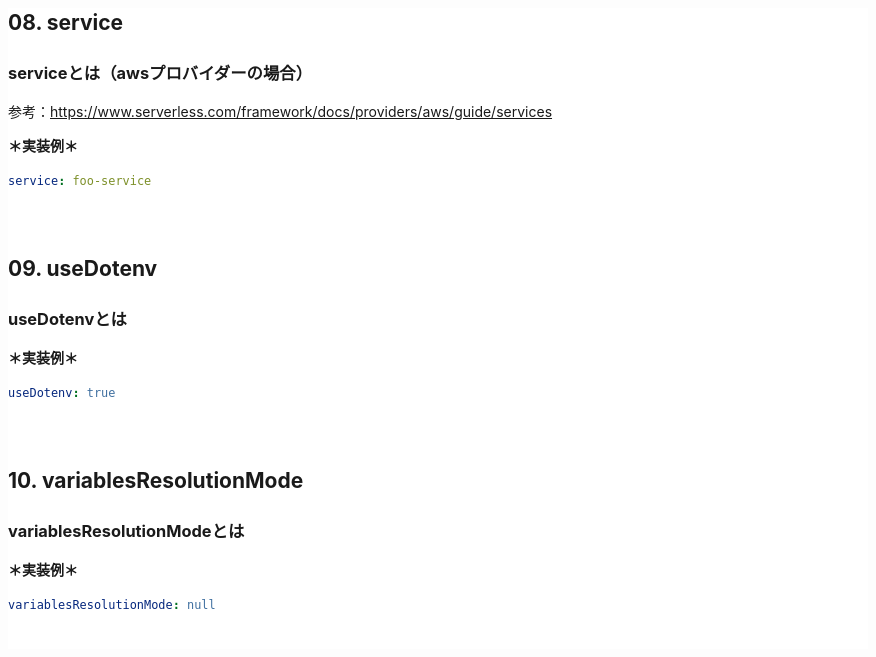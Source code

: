 ## 08. service

### serviceとは（awsプロバイダーの場合）

参考：https://www.serverless.com/framework/docs/providers/aws/guide/services

**＊実装例＊**

```yaml
service: foo-service
```

<br>

## 09. useDotenv

### useDotenvとは

**＊実装例＊**

```yaml
useDotenv: true
```

<br>

## 10. variablesResolutionMode

### variablesResolutionModeとは

**＊実装例＊**

```yaml
variablesResolutionMode: null
```

<br>

